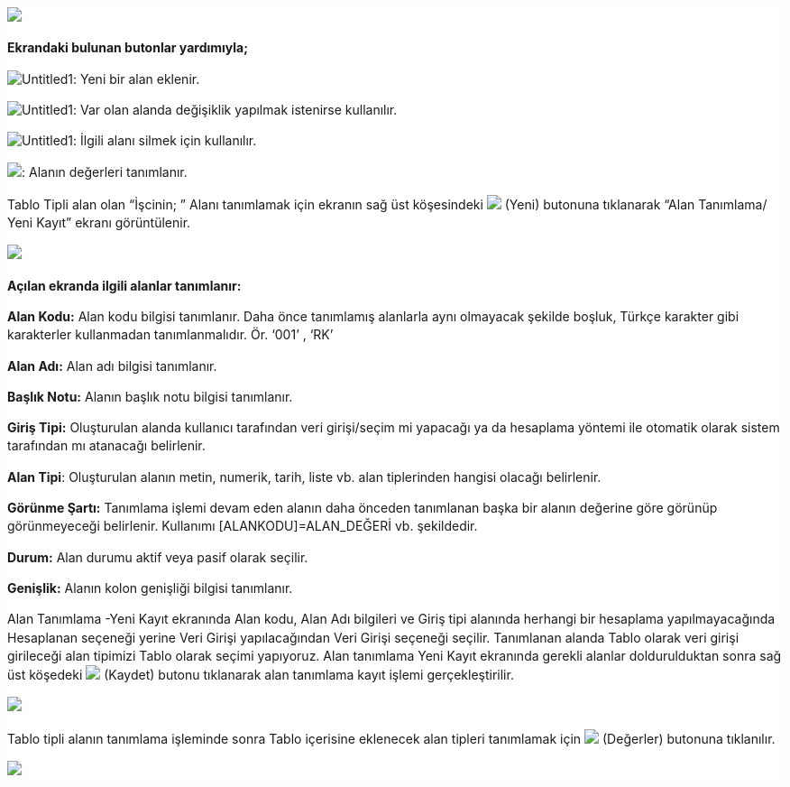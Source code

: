 ![](https://docsbimser.blob.core.windows.net/imagecontainer/auto-upload5c1195c0-acf7-44f3-93e0-98caff0e18ae)


**Ekrandaki bulunan butonlar yardımıyla;**

![Untitled1](https://docsbimser.blob.core.windows.net/imagecontainer/auto-uploade552a258-0938-46bf-9090-ad8bfe7b9903): Yeni bir alan eklenir.

![Untitled1](https://docsbimser.blob.core.windows.net/imagecontainer/auto-uploadf9d85472-f3de-4f26-9b90-e34e6c871069): Var olan alanda değişiklik yapılmak istenirse kullanılır.

![Untitled1](https://docsbimser.blob.core.windows.net/imagecontainer/auto-upload85ddbfa5-030c-432a-ad3b-1b9ba4569652): İlgili alanı silmek için kullanılır.

![](https://docsbimser.blob.core.windows.net/imagecontainer/auto-upload7c448a16-3f66-4b7c-acdb-68870c1d669c): Alanın değerleri tanımlanır.

Tablo Tipli alan olan “İşcinin; ” Alanı tanımlamak için ekranın sağ üst köşesindeki ![](https://docsbimser.blob.core.windows.net/imagecontainer/auto-uploadf8aaaf58-549f-492b-9bec-5c38004ddda3) (Yeni) butonuna tıklanarak “Alan Tanımlama/ Yeni Kayıt” ekranı görüntülenir.

![](https://docsbimser.blob.core.windows.net/imagecontainer/auto-upload63a26e53-66f8-4954-a28d-c67840916c16)

**Açılan ekranda ilgili alanlar tanımlanır:**

**Alan Kodu:** Alan kodu bilgisi tanımlanır. Daha önce tanımlamış alanlarla aynı olmayacak şekilde boşluk, Türkçe karakter gibi karakterler kullanmadan tanımlanmalıdır. Ör. ‘001’ , ‘RK’

**Alan Adı:** Alan adı bilgisi tanımlanır.

**Başlık Notu:** Alanın başlık notu bilgisi tanımlanır.

**Giriş Tipi:** Oluşturulan alanda kullanıcı tarafından veri girişi/seçim mi yapacağı ya da hesaplama yöntemi ile otomatik olarak sistem tarafından mı atanacağı belirlenir.

**Alan Tipi**: Oluşturulan alanın metin, numerik, tarih, liste vb. alan tiplerinden hangisi olacağı belirlenir.

**Görünme Şartı:** Tanımlama işlemi devam eden alanın daha önceden tanımlanan başka bir alanın değerine göre görünüp görünmeyeceği belirlenir. Kullanımı [ALANKODU]=ALAN_DEĞERİ vb. şekildedir.

**Durum:** Alan durumu aktif veya pasif olarak seçilir.

**Genişlik:** Alanın kolon genişliği bilgisi tanımlanır.

Alan Tanımlama -Yeni Kayıt ekranında Alan kodu, Alan Adı bilgileri ve Giriş tipi alanında herhangi bir hesaplama yapılmayacağında Hesaplanan seçeneği yerine Veri Girişi yapılacağından Veri Girişi seçeneği seçilir. Tanımlanan alanda Tablo olarak veri girişi girileceği alan tipimizi Tablo olarak seçimi yapıyoruz. Alan tanımlama Yeni Kayıt ekranında gerekli alanlar doldurulduktan sonra sağ üst köşedeki ![](https://docsbimser.blob.core.windows.net/imagecontainer/auto-upload2f602434-82e6-4035-a33c-eee8b8d25b1c) (Kaydet) butonu tıklanarak alan tanımlama kayıt işlemi gerçekleştirilir.

![](https://docsbimser.blob.core.windows.net/imagecontainer/auto-upload814c7984-5103-4bc8-a895-84bd1e4afdfe)

Tablo tipli alanın tanımlama işleminde sonra Tablo içerisine eklenecek alan tipleri tanımlamak için ![](https://docsbimser.blob.core.windows.net/imagecontainer/auto-upload0832a9fc-02d0-4be5-9e22-17ead4d45121) (Değerler) butonuna tıklanılır.

![](https://docsbimser.blob.core.windows.net/imagecontainer/auto-upload91bdef41-c9e7-4b2e-aaf7-252ff2af57e5)
